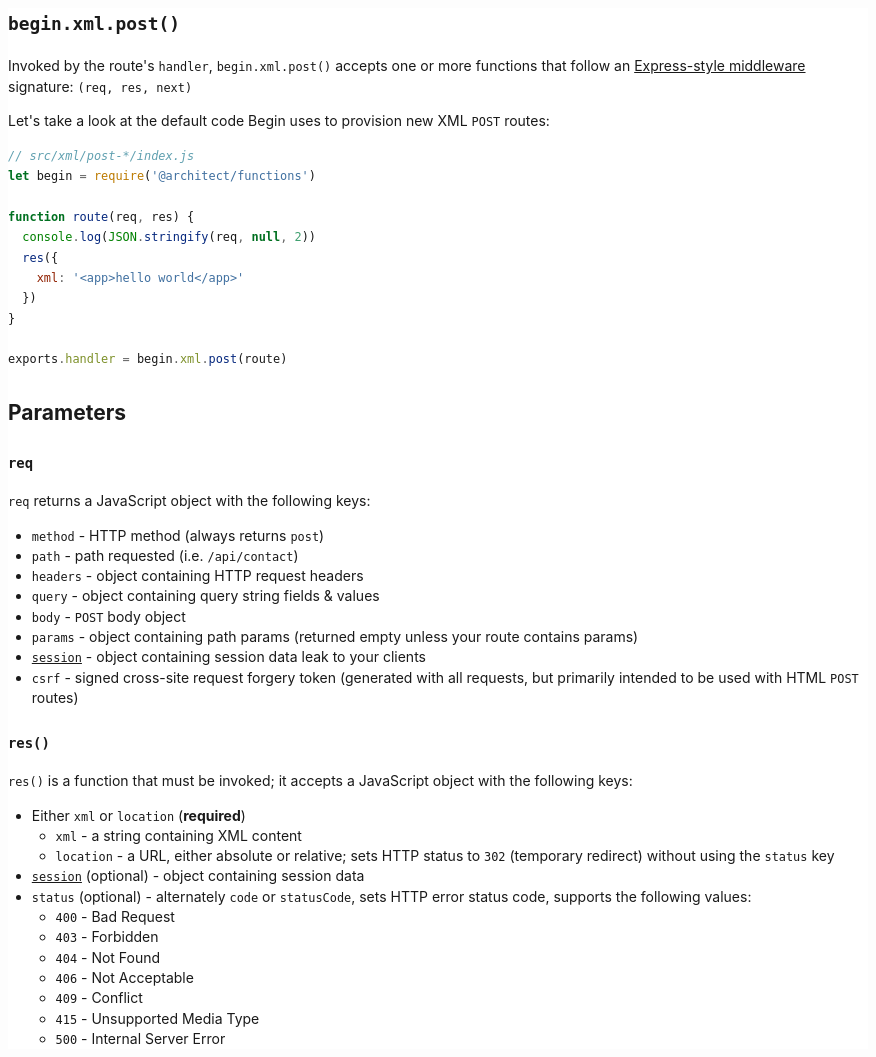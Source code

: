 ## `begin.xml.post()`

Invoked by the route's `handler`, `begin.xml.post()` accepts one or more functions that follow an [Express-style middleware](https://expressjs.com/en/guide/writing-middleware.html) signature: `(req, res, next)`

Let's take a look at the default code Begin uses to provision new XML `POST` routes:

```js
// src/xml/post-*/index.js
let begin = require('@architect/functions')

function route(req, res) {
  console.log(JSON.stringify(req, null, 2))
  res({
    xml: '<app>hello world</app>'
  })
}

exports.handler = begin.xml.post(route)
```


## Parameters

### `req`

`req` returns a JavaScript object with the following keys:

- `method` - HTTP method (always returns `post`)
- `path` - path requested (i.e. `/api/contact`)
- `headers` - object containing HTTP request headers
- `query` - object containing query string fields & values
- `body` - `POST` body object
- `params` - object containing path params (returned empty unless your route contains params)
- [`session`](/en/routes-functions/sessions) - object containing session data
leak to your clients
- `csrf` - signed cross-site request forgery token (generated with all requests, but primarily intended to be used with HTML `POST` routes)


### `res()`

`res()` is a function that must be invoked; it accepts a JavaScript object with the following keys:

- Either `xml` or `location` (**required**)
  - `xml` - a string containing XML content
  - `location` - a URL, either absolute or relative; sets HTTP status to `302` (temporary redirect) without using the `status` key
- [`session`](/en/routes-functions/sessions/#how-sessions-work) (optional) - object containing session data
- `status` (optional) - alternately `code` or `statusCode`, sets HTTP error status code, supports the following values:
  - `400` - Bad Request
  - `403` - Forbidden
  - `404` - Not Found
  - `406` - Not Acceptable
  - `409` - Conflict
  - `415` - Unsupported Media Type
  - `500` - Internal Server Error
